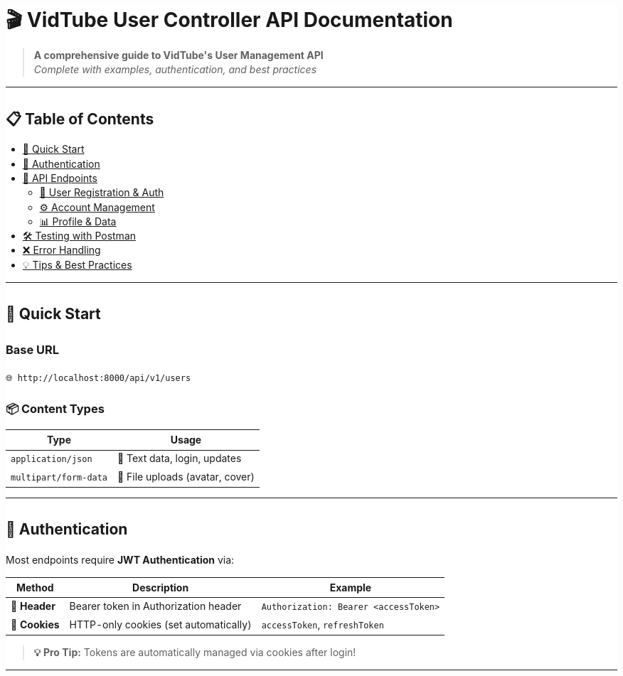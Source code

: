 # 🎬 VidTube User Controller API Documentation

> **A comprehensive guide to VidTube's User Management API**  
> _Complete with examples, authentication, and best practices_

---

## 📋 Table of Contents

- [🚀 Quick Start](#-quick-start)
- [🔐 Authentication](#-authentication)
- [📌 API Endpoints](#-api-endpoints)
  - [👤 User Registration & Auth](#-user-registration--auth)
  - [⚙️ Account Management](#️-account-management)
  - [📊 Profile & Data](#-profile--data)
- [🛠️ Testing with Postman](#️-testing-with-postman)
- [❌ Error Handling](#-error-handling)
- [💡 Tips & Best Practices](#-tips--best-practices)

---

## 🚀 Quick Start

### Base URL

```
🌐 http://localhost:8000/api/v1/users
```

### 📦 Content Types

| Type                  | Usage                           |
| --------------------- | ------------------------------- |
| `application/json`    | 📄 Text data, login, updates    |
| `multipart/form-data` | 📁 File uploads (avatar, cover) |

---

## 🔐 Authentication

Most endpoints require **JWT Authentication** via:

| Method         | Description                           | Example                               |
| -------------- | ------------------------------------- | ------------------------------------- |
| 🔑 **Header**  | Bearer token in Authorization header  | `Authorization: Bearer <accessToken>` |
| 🍪 **Cookies** | HTTP-only cookies (set automatically) | `accessToken`, `refreshToken`         |

> **💡 Pro Tip:** Tokens are automatically managed via cookies after login!

---
